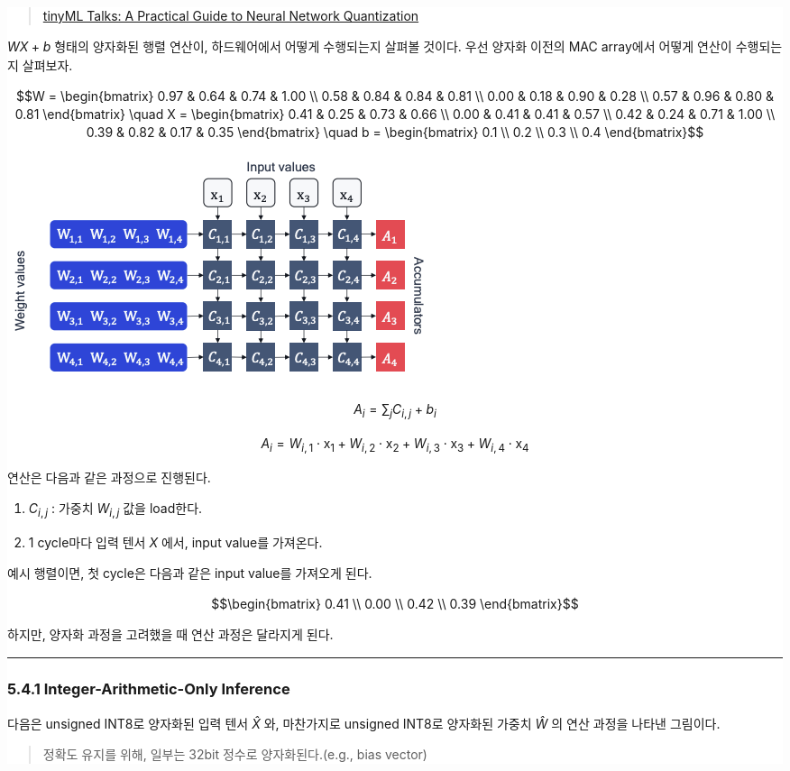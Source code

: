 > [tinyML Talks: A Practical Guide to Neural Network Quantization](https://youtu.be/KASuxB3XoYQ)

$WX + b$ 형태의 양자화된 행렬 연산이, 하드웨어에서 어떻게 수행되는지 살펴볼 것이다. 우선 양자화 이전의 MAC array에서 어떻게 연산이 수행되는지 살펴보자.

```math
W = \begin{bmatrix} 0.97 & 0.64 & 0.74 & 1.00 \\ 0.58 & 0.84 & 0.84 & 0.81 \\ 0.00 & 0.18 & 0.90 & 0.28 \\ 0.57 & 0.96 & 0.80 & 0.81 \end{bmatrix} \quad X = \begin{bmatrix} 0.41 & 0.25 & 0.73 & 0.66 \\ 0.00 & 0.41 & 0.41 & 0.57 \\ 0.42 & 0.24 & 0.71 & 1.00 \\ 0.39 & 0.82 & 0.17 & 0.35 \end{bmatrix} \quad b = \begin{bmatrix} 0.1 \\ 0.2 \\ 0.3 \\ 0.4 \end{bmatrix}
```

![MAC array](images/MAC_array.png)

$$ A_{i} = \sum_{j}{C_{i,j}} + b_i $$

$$ A_{i} = W_{i,1} \cdot \mathrm{x_1} + W_{i,2} \cdot \mathrm{x_2} + W_{i,3} \cdot \mathrm{x_3} + W_{i,4} \cdot \mathrm{x_4} $$

연산은 다음과 같은 과정으로 진행된다.

1. $C_{i,j}$ : 가중치 $W_{i,j}$ 값을 load한다.

2. 1 cycle마다 입력 텐서 $X$ 에서, input value를 가져온다.

  예시 행렬이면, 첫 cycle은 다음과 같은 input value를 가져오게 된다.

```math
\begin{bmatrix} 0.41 \\ 0.00 \\ 0.42 \\ 0.39 \end{bmatrix}
```

하지만, 양자화 과정을 고려했을 때 연산 과정은 달라지게 된다.

---

### 5.4.1 Integer-Arithmetic-Only Inference

다음은 unsigned INT8로 양자화된 입력 텐서 $\hat{X}$ 와, 마찬가지로 unsigned INT8로 양자화된 가중치 $\hat{W}$ 의 연산 과정을 나타낸 그림이다.

> 정확도 유지를 위해, 일부는 32bit 정수로 양자화된다.(e.g., bias vector)
